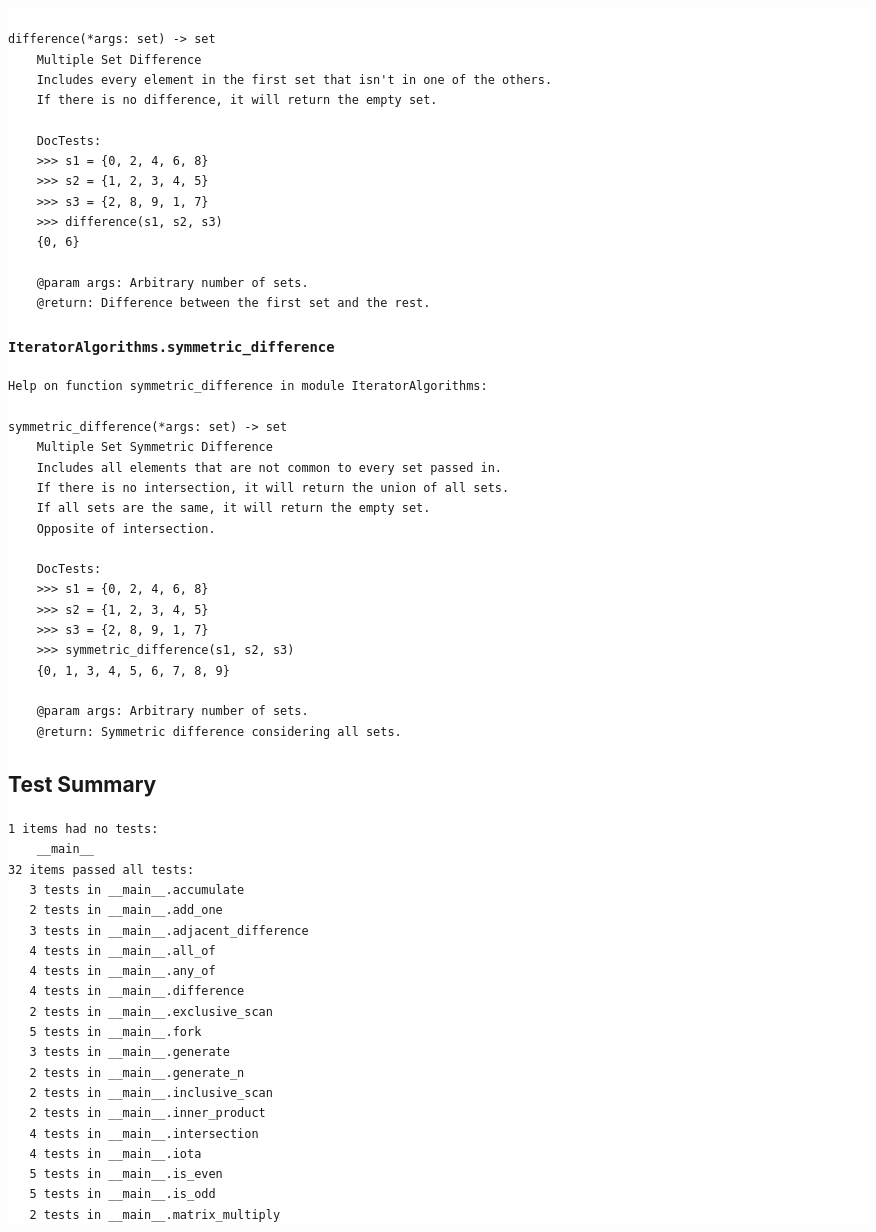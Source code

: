 ```

difference(*args: set) -> set
    Multiple Set Difference
    Includes every element in the first set that isn't in one of the others.
    If there is no difference, it will return the empty set.
    
    DocTests:
    >>> s1 = {0, 2, 4, 6, 8}
    >>> s2 = {1, 2, 3, 4, 5}
    >>> s3 = {2, 8, 9, 1, 7}
    >>> difference(s1, s2, s3)
    {0, 6}
    
    @param args: Arbitrary number of sets.
    @return: Difference between the first set and the rest.

```
### `IteratorAlgorithms.symmetric_difference`
```
Help on function symmetric_difference in module IteratorAlgorithms:

symmetric_difference(*args: set) -> set
    Multiple Set Symmetric Difference
    Includes all elements that are not common to every set passed in.
    If there is no intersection, it will return the union of all sets.
    If all sets are the same, it will return the empty set.
    Opposite of intersection.
    
    DocTests:
    >>> s1 = {0, 2, 4, 6, 8}
    >>> s2 = {1, 2, 3, 4, 5}
    >>> s3 = {2, 8, 9, 1, 7}
    >>> symmetric_difference(s1, s2, s3)
    {0, 1, 3, 4, 5, 6, 7, 8, 9}
    
    @param args: Arbitrary number of sets.
    @return: Symmetric difference considering all sets.

```


## Test Summary
```
1 items had no tests:
    __main__
32 items passed all tests:
   3 tests in __main__.accumulate
   2 tests in __main__.add_one
   3 tests in __main__.adjacent_difference
   4 tests in __main__.all_of
   4 tests in __main__.any_of
   4 tests in __main__.difference
   2 tests in __main__.exclusive_scan
   5 tests in __main__.fork
   3 tests in __main__.generate
   2 tests in __main__.generate_n
   2 tests in __main__.inclusive_scan
   2 tests in __main__.inner_product
   4 tests in __main__.intersection
   4 tests in __main__.iota
   5 tests in __main__.is_even
   5 tests in __main__.is_odd
   2 tests in __main__.matrix_multiply
```